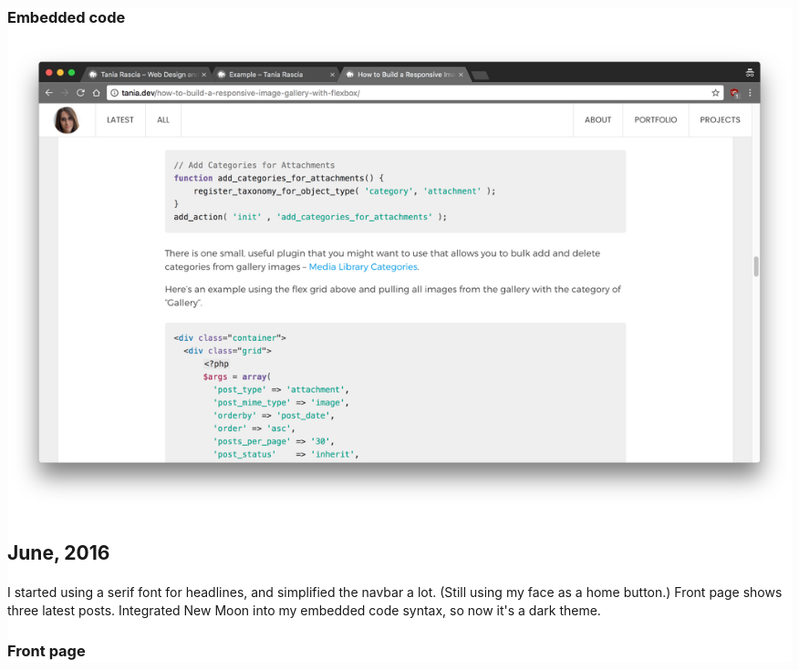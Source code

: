 
### Embedded code

![](../images/v5-code.png)

## June, 2016

I started using a serif font for headlines, and simplified the navbar a lot. (Still using my face as a home button.) Front page shows three latest posts. Integrated New Moon into my embedded code syntax, so now it's a dark theme.

### Front page
